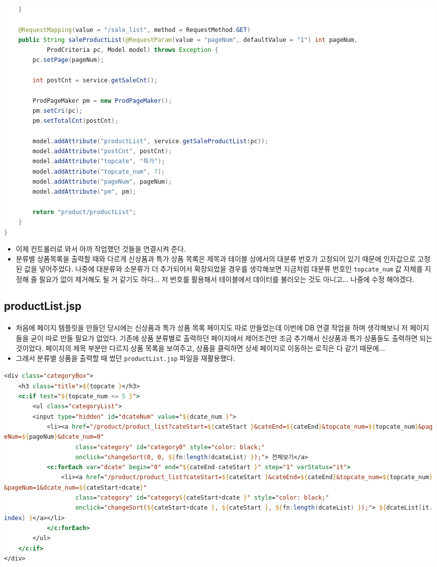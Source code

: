 ```java
    }
	
    @RequestMapping(value = "/sale_list", method = RequestMethod.GET)
    public String saleProductList(@RequestParam(value = "pageNum", defaultValue = "1") int pageNum, 
            ProdCriteria pc, Model model) throws Exception {
        pc.setPage(pageNum);
		
        int postCnt = service.getSaleCnt();
		
        ProdPageMaker pm = new ProdPageMaker();
        pm.setCri(pc);
        pm.setTotalCnt(postCnt);

        model.addAttribute("productList", service.getSaleProductList(pc));
        model.addAttribute("postCnt", postCnt);
        model.addAttribute("topcate", "특가");
        model.addAttribute("topcate_num", 7);
        model.addAttribute("pageNum", pageNum);
        model.addAttribute("pm", pm);
		
        return "product/productList";
    }
}
```

* 이제 컨트롤러로 와서 아까 작업했던 것들을 연결시켜 준다.
* 분류별 상품목록을 출력할 때와 다르게 신상품과 특가 상품 목록은 제목과 테이블 상에서의 대분류 번호가 고정되어 있기 때문에 인자값으로 고정된 값을 넣어주었다. 나중에 대분류와 소분류가 더 추가되어서 확장되었을 경우를 생각해보면 지금처럼 대분류 번호인 `topcate_num` 값 자체를 지정해 줄 필요가 없이 제거해도 될 거 같기도 하다... 저 번호를 활용해서 테이블에서 데이터를 불러오는 것도 아니고... 나중에 수정 해야겠다.

## productList.jsp
* 처음에 페이지 템플릿을 만들던 당시에는 신상품과 특가 상품 목록 페이지도 따로 만들었는데 이번에 DB 연결 작업을 하며 생각해보니 저 페이지들을 굳이 따로 만들 필요가 없었다. 기존에 상품 분류별로 출력하던 페이지에서 제어조건만 조금 추가해서 신상품과 특가 상품들도 출력하면 되는 것이었다. 페이지의 제목 부분만 다르지 상품 목록을 보여주고, 상품을 클릭하면 상세 페이지로 이동하는 로직은 다 같기 때문에...
* 그래서 분류별 상품을 출력할 때 썼던 `productList.jsp` 파일을 재활용했다.

```jsp
<div class="categoryBox">
    <h3 class="title">${topcate }</h3>
    <c:if test="${topcate_num <= 5 }">
        <ul class="categoryList">
        <input type="hidden" id="dcateNum" value="${dcate_num }"> 
            <li><a href="/product/product_list?cateStart=${cateStart }&cateEnd=${cateEnd}&topcate_num=${topcate_num}&pageNum=${pageNum}&dcate_num=0" 
                    class="category" id="category0" style="color: black;" 
                    onclick="changeSort(0, 0, ${fn:length(dcateList) });"> 전체보기</a>
            <c:forEach var="dcate" begin="0" end="${cateEnd-cateStart }" step="1" varStatus="it">
                <li><a href="/product/product_list?cateStart=${cateStart }&cateEnd=${cateEnd}&topcate_num=${topcate_num}&pageNum=1&dcate_num=${cateStart+dcate}" 
                    class="category" id="category${cateStart+dcate }" style="color: black;" 
                    onclick="changeSort(${cateStart+dcate }, ${cateStart }, ${fn:length(dcateList) });"> ${dcateList[it.index] }</a></li>
            </c:forEach>
        </ul>
    </c:if>
</div>
```

